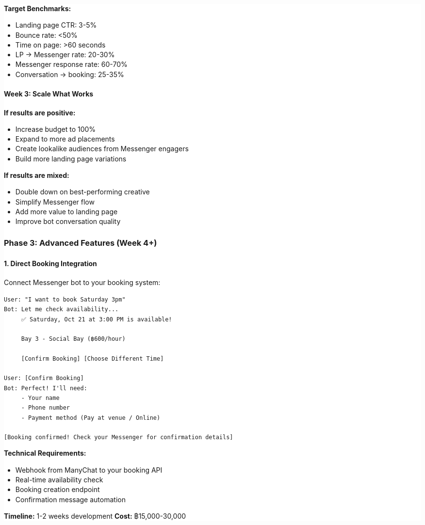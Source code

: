 **Target Benchmarks:**
- Landing page CTR: 3-5%
- Bounce rate: <50%
- Time on page: >60 seconds
- LP → Messenger rate: 20-30%
- Messenger response rate: 60-70%
- Conversation → booking: 25-35%

#### Week 3: Scale What Works

**If results are positive:**
- Increase budget to 100%
- Expand to more ad placements
- Create lookalike audiences from Messenger engagers
- Build more landing page variations

**If results are mixed:**
- Double down on best-performing creative
- Simplify Messenger flow
- Add more value to landing page
- Improve bot conversation quality

### Phase 3: Advanced Features (Week 4+)

#### 1. Direct Booking Integration

Connect Messenger bot to your booking system:
```
User: "I want to book Saturday 3pm"
Bot: Let me check availability...
     ✅ Saturday, Oct 21 at 3:00 PM is available!

     Bay 3 - Social Bay (฿600/hour)

     [Confirm Booking] [Choose Different Time]

User: [Confirm Booking]
Bot: Perfect! I'll need:
     - Your name
     - Phone number
     - Payment method (Pay at venue / Online)

[Booking confirmed! Check your Messenger for confirmation details]
```

**Technical Requirements:**
- Webhook from ManyChat to your booking API
- Real-time availability check
- Booking creation endpoint
- Confirmation message automation

**Timeline:** 1-2 weeks development
**Cost:** ฿15,000-30,000
